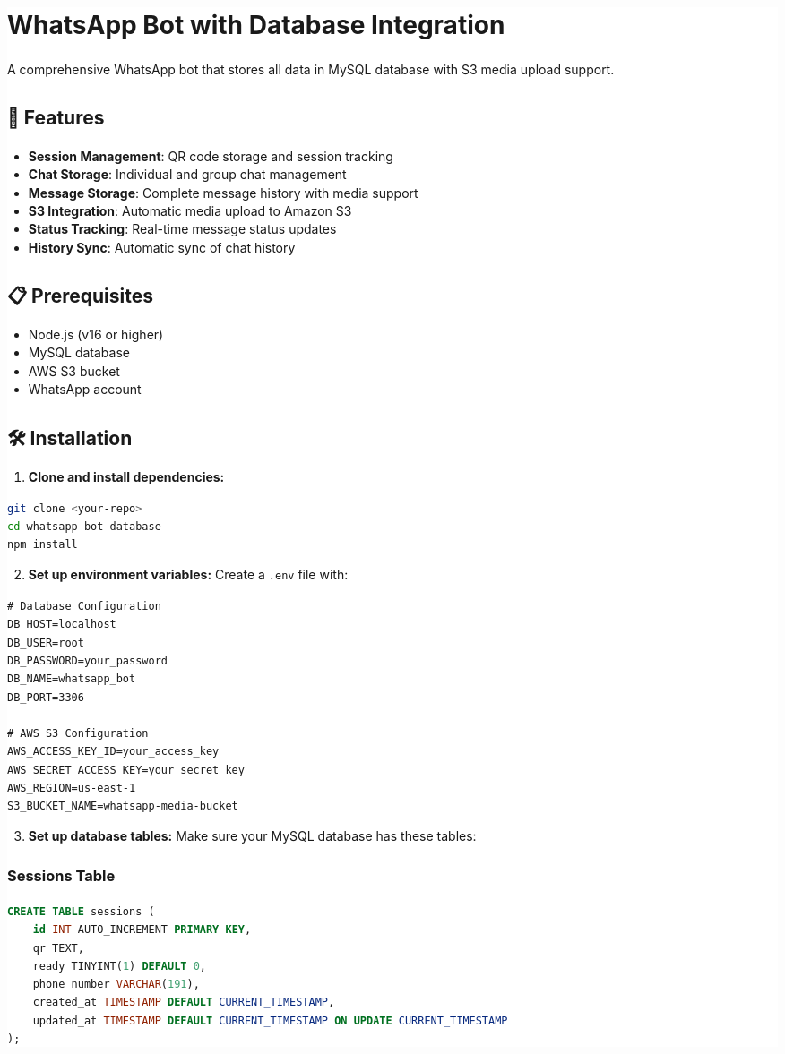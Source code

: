 # WhatsApp Bot with Database Integration

A comprehensive WhatsApp bot that stores all data in MySQL database with S3 media upload support.

## 🚀 Features

- **Session Management**: QR code storage and session tracking
- **Chat Storage**: Individual and group chat management
- **Message Storage**: Complete message history with media support
- **S3 Integration**: Automatic media upload to Amazon S3
- **Status Tracking**: Real-time message status updates
- **History Sync**: Automatic sync of chat history

## 📋 Prerequisites

- Node.js (v16 or higher)
- MySQL database
- AWS S3 bucket
- WhatsApp account

## 🛠️ Installation

1. **Clone and install dependencies:**
```bash
git clone <your-repo>
cd whatsapp-bot-database
npm install
```

2. **Set up environment variables:**
Create a `.env` file with:
```env
# Database Configuration
DB_HOST=localhost
DB_USER=root
DB_PASSWORD=your_password
DB_NAME=whatsapp_bot
DB_PORT=3306

# AWS S3 Configuration
AWS_ACCESS_KEY_ID=your_access_key
AWS_SECRET_ACCESS_KEY=your_secret_key
AWS_REGION=us-east-1
S3_BUCKET_NAME=whatsapp-media-bucket
```

3. **Set up database tables:**
Make sure your MySQL database has these tables:

### Sessions Table
```sql
CREATE TABLE sessions (
    id INT AUTO_INCREMENT PRIMARY KEY,
    qr TEXT,
    ready TINYINT(1) DEFAULT 0,
    phone_number VARCHAR(191),
    created_at TIMESTAMP DEFAULT CURRENT_TIMESTAMP,
    updated_at TIMESTAMP DEFAULT CURRENT_TIMESTAMP ON UPDATE CURRENT_TIMESTAMP
);
```
